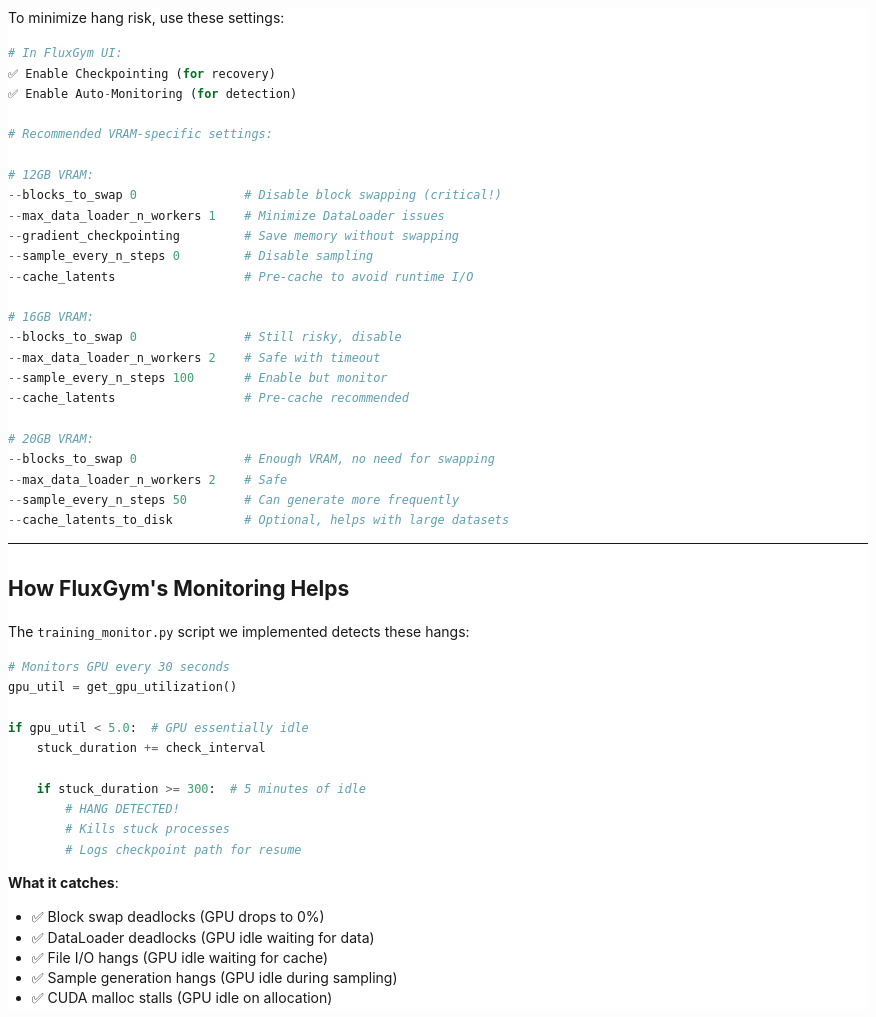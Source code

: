 To minimize hang risk, use these settings:

```python
# In FluxGym UI:
✅ Enable Checkpointing (for recovery)
✅ Enable Auto-Monitoring (for detection)

# Recommended VRAM-specific settings:

# 12GB VRAM:
--blocks_to_swap 0               # Disable block swapping (critical!)
--max_data_loader_n_workers 1    # Minimize DataLoader issues
--gradient_checkpointing         # Save memory without swapping
--sample_every_n_steps 0         # Disable sampling
--cache_latents                  # Pre-cache to avoid runtime I/O

# 16GB VRAM:
--blocks_to_swap 0               # Still risky, disable
--max_data_loader_n_workers 2    # Safe with timeout
--sample_every_n_steps 100       # Enable but monitor
--cache_latents                  # Pre-cache recommended

# 20GB VRAM:
--blocks_to_swap 0               # Enough VRAM, no need for swapping
--max_data_loader_n_workers 2    # Safe
--sample_every_n_steps 50        # Can generate more frequently
--cache_latents_to_disk          # Optional, helps with large datasets
```

---

## How FluxGym's Monitoring Helps

The `training_monitor.py` script we implemented detects these hangs:

```python
# Monitors GPU every 30 seconds
gpu_util = get_gpu_utilization()

if gpu_util < 5.0:  # GPU essentially idle
    stuck_duration += check_interval

    if stuck_duration >= 300:  # 5 minutes of idle
        # HANG DETECTED!
        # Kills stuck processes
        # Logs checkpoint path for resume
```

**What it catches**:
- ✅ Block swap deadlocks (GPU drops to 0%)
- ✅ DataLoader deadlocks (GPU idle waiting for data)
- ✅ File I/O hangs (GPU idle waiting for cache)
- ✅ Sample generation hangs (GPU idle during sampling)
- ✅ CUDA malloc stalls (GPU idle on allocation)
